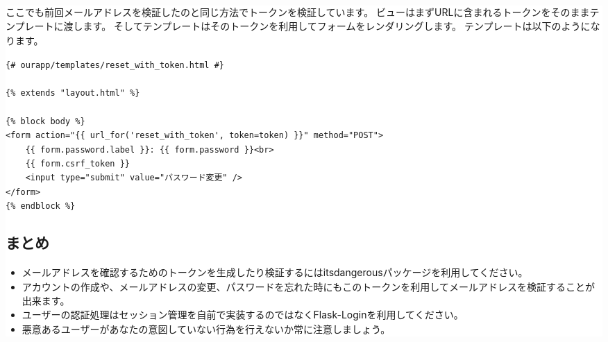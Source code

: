 ここでも前回メールアドレスを検証したのと同じ方法でトークンを検証しています。
ビューはまずURLに含まれるトークンをそのままテンプレートに渡します。
そしてテンプレートはそのトークンを利用してフォームをレンダリングします。
テンプレートは以下のようになります。

~~~ {language="Python"}
{# ourapp/templates/reset_with_token.html #}

{% extends "layout.html" %}

{% block body %}
<form action="{{ url_for('reset_with_token', token=token) }}" method="POST">
    {{ form.password.label }}: {{ form.password }}<br>
    {{ form.csrf_token }}
    <input type="submit" value="パスワード変更" />
</form>
{% endblock %}
~~~

## まとめ
- メールアドレスを確認するためのトークンを生成したり検証するにはitsdangerousパッケージを利用してください。
- アカウントの作成や、メールアドレスの変更、パスワードを忘れた時にもこのトークンを利用してメールアドレスを検証することが出来ます。
- ユーザーの認証処理はセッション管理を自前で実装するのではなくFlask-Loginを利用してください。
- 悪意あるユーザーがあなたの意図していない行為を行えないか常に注意しましょう。


